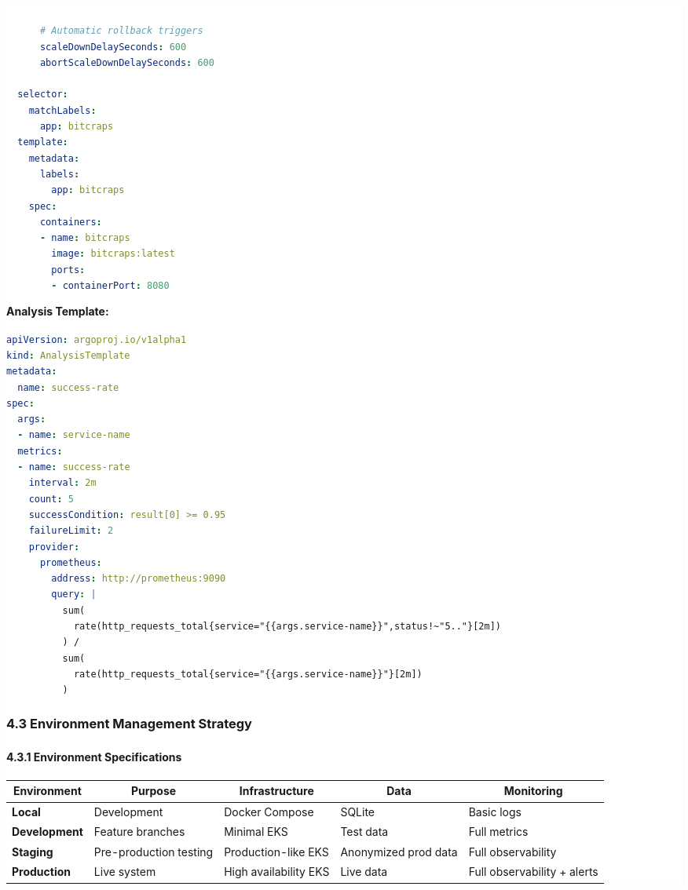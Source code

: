 ```yaml
      
      # Automatic rollback triggers  
      scaleDownDelaySeconds: 600
      abortScaleDownDelaySeconds: 600
      
  selector:
    matchLabels:
      app: bitcraps
  template:
    metadata:
      labels:
        app: bitcraps
    spec:
      containers:
      - name: bitcraps
        image: bitcraps:latest
        ports:
        - containerPort: 8080
```

**Analysis Template:**
```yaml
apiVersion: argoproj.io/v1alpha1
kind: AnalysisTemplate
metadata:
  name: success-rate
spec:
  args:
  - name: service-name
  metrics:
  - name: success-rate
    interval: 2m
    count: 5
    successCondition: result[0] >= 0.95
    failureLimit: 2
    provider:
      prometheus:
        address: http://prometheus:9090
        query: |
          sum(
            rate(http_requests_total{service="{{args.service-name}}",status!~"5.."}[2m])
          ) /
          sum(
            rate(http_requests_total{service="{{args.service-name}}"}[2m])
          )
```

### 4.3 Environment Management Strategy

#### 4.3.1 Environment Specifications

| Environment | Purpose | Infrastructure | Data | Monitoring |
|-------------|---------|---------------|------|------------|
| **Local** | Development | Docker Compose | SQLite | Basic logs |
| **Development** | Feature branches | Minimal EKS | Test data | Full metrics |
| **Staging** | Pre-production testing | Production-like EKS | Anonymized prod data | Full observability |
| **Production** | Live system | High availability EKS | Live data | Full observability + alerts |
